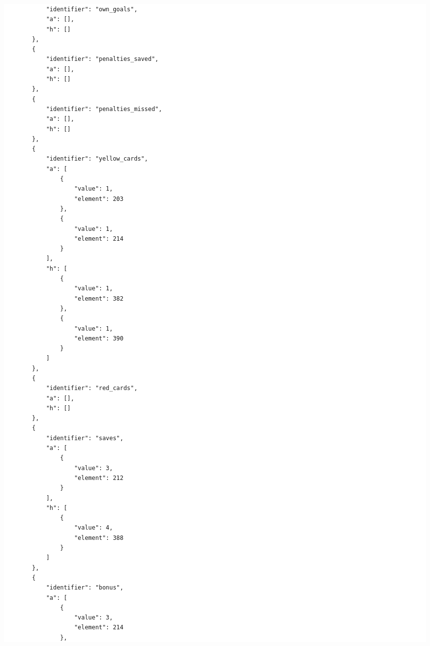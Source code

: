 				"identifier": "own_goals",
				"a": [],
				"h": []
			},
			{
				"identifier": "penalties_saved",
				"a": [],
				"h": []
			},
			{
				"identifier": "penalties_missed",
				"a": [],
				"h": []
			},
			{
				"identifier": "yellow_cards",
				"a": [
					{
						"value": 1,
						"element": 203
					},
					{
						"value": 1,
						"element": 214
					}
				],
				"h": [
					{
						"value": 1,
						"element": 382
					},
					{
						"value": 1,
						"element": 390
					}
				]
			},
			{
				"identifier": "red_cards",
				"a": [],
				"h": []
			},
			{
				"identifier": "saves",
				"a": [
					{
						"value": 3,
						"element": 212
					}
				],
				"h": [
					{
						"value": 4,
						"element": 388
					}
				]
			},
			{
				"identifier": "bonus",
				"a": [
					{
						"value": 3,
						"element": 214
					},